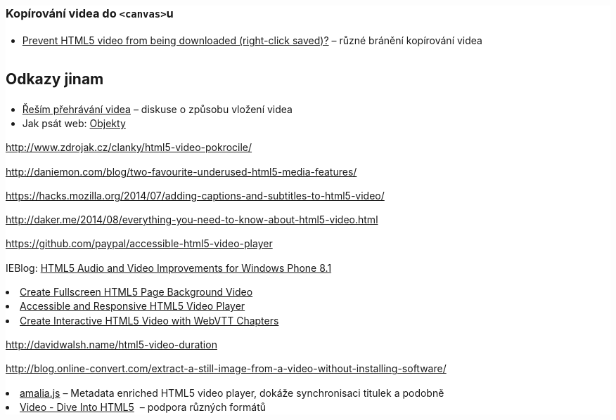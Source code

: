 



<h3 id="canvas">Kopírování videa do <code>&lt;canvas></code>u</h3>

<p></p>

<div class="external-content">
  <ul>
    <li><a href="http://stackoverflow.com/questions/9756837/prevent-html5-video-from-being-downloaded-right-click-saved">Prevent HTML5 video from being downloaded (right-click saved)?</a> – různé bránění kopírování videa</li>
  </ul>
</div>

<h2 id="odkazy">Odkazy jinam</h2>

<ul>
  <li><a href="http://diskuse.jakpsatweb.cz/?action=vthread&forum=3&topic=163361#19">Řeším přehrávání videa</a> – diskuse o způsobu vložení videa</li>
  
  
  <li>Jak psát web: <a href="http://www.jakpsatweb.cz/html/objekty.html">Objekty</a></li>
</ul>


http://www.zdrojak.cz/clanky/html5-video-pokrocile/

http://daniemon.com/blog/two-favourite-underused-html5-media-features/

https://hacks.mozilla.org/2014/07/adding-captions-and-subtitles-to-html5-video/

http://daker.me/2014/08/everything-you-need-to-know-about-html5-video.html

https://github.com/paypal/accessible-html5-video-player

IEBlog: <a href="http://blogs.msdn.com/b/ie/archive/2014/09/26/html5-audio-and-video-improvements-for-windows-phone-8-1.aspx">HTML5 Audio and Video Improvements for Windows Phone 8.1</a>

<li><a href="http://demosthenes.info/blog/777/Create-Fullscreen-HTML5-Page-Background-Video">Create Fullscreen HTML5 Page Background Video</a></li>

<li><a href="https://ind.ie/about/blog/accessible-video-player/">Accessible and Responsive HTML5 Video Player</a></li>

<li><a href="http://demosthenes.info/blog/977/Create-Interactive-HTML5-Video-with-WebVTT-Chapters">Create Interactive HTML5 Video with WebVTT Chapters</a></li>

http://davidwalsh.name/html5-video-duration

http://blog.online-convert.com/extract-a-still-image-from-a-video-without-installing-software/

<li><a href="http://ina-foss.github.io/amalia.js/">amalia.js</a> – 
Metadata enriched HTML5 video player, dokáže synchronisaci titulek a podobně</li>

<li><a href="http://diveintohtml5.info/video.html">Video - Dive Into HTML5</a>  – podpora různých formátů</li>